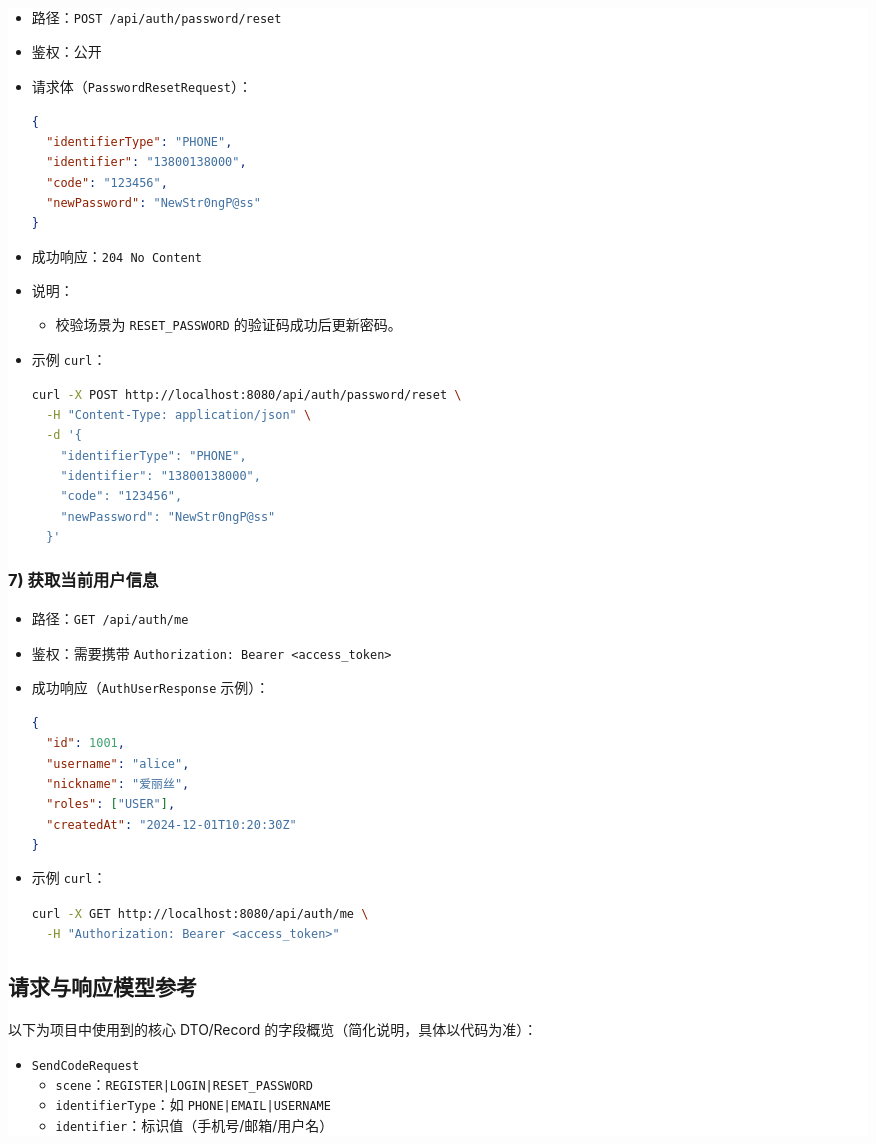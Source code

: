 - 路径：`POST /api/auth/password/reset`
- 鉴权：公开
- 请求体（`PasswordResetRequest`）：
  ```json
  {
    "identifierType": "PHONE",
    "identifier": "13800138000",
    "code": "123456",
    "newPassword": "NewStr0ngP@ss"
  }
  ```
- 成功响应：`204 No Content`
- 说明：
  - 校验场景为 `RESET_PASSWORD` 的验证码成功后更新密码。

- 示例 `curl`：
  ```bash
  curl -X POST http://localhost:8080/api/auth/password/reset \
    -H "Content-Type: application/json" \
    -d '{
      "identifierType": "PHONE",
      "identifier": "13800138000",
      "code": "123456",
      "newPassword": "NewStr0ngP@ss"
    }'
  ```

### 7) 获取当前用户信息

- 路径：`GET /api/auth/me`
- 鉴权：需要携带 `Authorization: Bearer <access_token>`
- 成功响应（`AuthUserResponse` 示例）：
  ```json
  {
    "id": 1001,
    "username": "alice",
    "nickname": "爱丽丝",
    "roles": ["USER"],
    "createdAt": "2024-12-01T10:20:30Z"
  }
  ```

- 示例 `curl`：
  ```bash
  curl -X GET http://localhost:8080/api/auth/me \
    -H "Authorization: Bearer <access_token>"
  ```

## 请求与响应模型参考

以下为项目中使用到的核心 DTO/Record 的字段概览（简化说明，具体以代码为准）：

- `SendCodeRequest`
  - `scene`：`REGISTER|LOGIN|RESET_PASSWORD`
  - `identifierType`：如 `PHONE|EMAIL|USERNAME`
  - `identifier`：标识值（手机号/邮箱/用户名）
